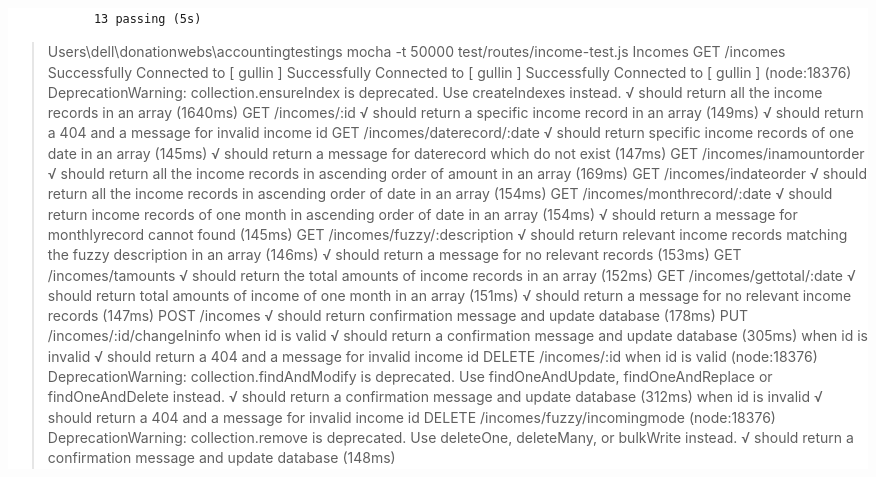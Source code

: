 
                13 passing (5s)







 > Users\dell\donationwebs\accountingtestings
 > mocha -t 50000 test/routes/income-test.js
            Incomes
                GET /incomes
            Successfully Connected to [ gullin ]
            Successfully Connected to [ gullin ]
            Successfully Connected to [ gullin ]
            (node:18376) DeprecationWarning: collection.ensureIndex is deprecated. Use createIndexes instead.
                    √ should return all the income records in an array (1640ms)
                GET /incomes/:id
                    √ should return a specific income record in an array (149ms)
                    √ should return a 404 and a message for invalid income id
                GET /incomes/daterecord/:date
                    √ should return specific income records of one date in an array (145ms)
                    √ should return a message for daterecord which do not exist (147ms)
                GET /incomes/inamountorder
                    √ should return all the income records in ascending order of amount in an array (169ms)
                GET /incomes/indateorder
                    √ should return all the income records in ascending order of date in an array (154ms)
                GET /incomes/monthrecord/:date
                    √ should return income records of one month in ascending order of date in an array (154ms)
                    √ should return a message for monthlyrecord cannot found (145ms)
                GET /incomes/fuzzy/:description
                    √ should return relevant income records matching the fuzzy description in an array (146ms)
                    √ should return a message for no relevant records (153ms)
                GET /incomes/tamounts
                    √ should return the total amounts of income records in an array (152ms)
                GET /incomes/gettotal/:date
                    √ should return total amounts of income of one month in an array (151ms)
                    √ should return a message for no relevant income records (147ms)
                POST /incomes
                    √ should return confirmation message and update database (178ms)
                PUT /incomes/:id/changeIninfo
                  when id is valid
                    √ should return a confirmation message and update database (305ms)
                  when id is invalid
                    √ should return a 404 and a message for invalid income id
                DELETE /incomes/:id
                  when id is valid
            (node:18376) DeprecationWarning: collection.findAndModify is deprecated. Use findOneAndUpdate, findOneAndReplace or findOneAndDelete instead.
                    √ should return a confirmation message and update database  (312ms)
                  when id is invalid
                    √ should return a 404 and a message for invalid income id
                DELETE /incomes/fuzzy/incomingmode
            (node:18376) DeprecationWarning: collection.remove is deprecated. Use deleteOne, deleteMany, or bulkWrite instead.
                    √ should return a confirmation message and update database  (148ms)
